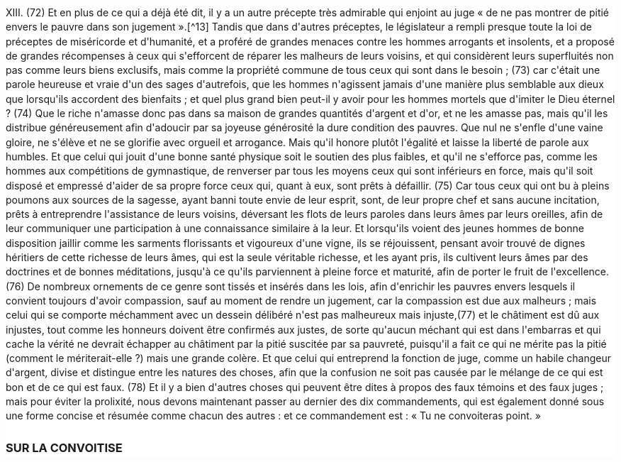 XIII. <span id="v72">(72)</span> Et en plus de ce qui a déjà été dit, il y a un autre précepte très admirable qui enjoint au juge « de ne pas montrer de pitié envers le pauvre dans son jugement ».[^13] Tandis que dans d'autres préceptes, le législateur a rempli presque toute la loi de préceptes de miséricorde et d'humanité, et a proféré de grandes menaces contre les hommes arrogants et insolents, et a proposé de grandes récompenses à ceux qui s'efforcent de réparer les malheurs de leurs voisins, et qui considèrent leurs superfluités non pas comme leurs biens exclusifs, mais comme la propriété commune de tous ceux qui sont dans le besoin ; <span id="v73">(73)</span> car c'était une parole heureuse et vraie d'un des sages d'autrefois, que les hommes n'agissent jamais d'une manière plus semblable aux dieux que lorsqu'ils accordent des bienfaits ; et quel plus grand bien peut-il y avoir pour les hommes mortels que d'imiter le Dieu éternel ? <span id="v74">(74)</span> Que le riche n'amasse donc pas dans sa maison de grandes quantités d'argent et d'or, et ne les amasse pas, mais qu'il les distribue généreusement afin d'adoucir par sa joyeuse générosité la dure condition des pauvres. Que nul ne s'enfle d'une vaine gloire, ne s'élève et ne se glorifie avec orgueil et arrogance. Mais qu'il honore plutôt l'égalité et laisse la liberté de parole aux humbles. Et que celui qui jouit d'une bonne santé physique soit le soutien des plus faibles, et qu'il ne s'efforce pas, comme les hommes aux compétitions de gymnastique, de renverser par tous les moyens ceux qui sont inférieurs en force, mais qu'il soit disposé et empressé d'aider de sa propre force ceux qui, quant à eux, sont prêts à défaillir. <span id="v75">(75)</span> Car tous ceux qui ont bu à pleins poumons aux sources de la sagesse, ayant banni toute envie de leur esprit, sont, de leur propre chef et sans aucune incitation, prêts à entreprendre l'assistance de leurs voisins, déversant les flots de leurs paroles dans leurs âmes par leurs oreilles, afin de leur communiquer une participation à une connaissance similaire à la leur. Et lorsqu'ils voient des jeunes hommes de bonne disposition jaillir comme les sarments florissants et vigoureux d'une vigne, ils se réjouissent, pensant avoir trouvé de dignes héritiers de cette richesse de leurs âmes, qui est la seule véritable richesse, et les ayant pris, ils cultivent leurs âmes par des doctrines et de bonnes méditations, jusqu'à ce qu'ils parviennent à pleine force et maturité, afin de porter le fruit de l'excellence. <span id="v76">(76)</span> De nombreux ornements de ce genre sont tissés et insérés dans les lois, afin d'enrichir les pauvres envers lesquels il convient toujours d'avoir compassion, sauf au moment de rendre un jugement, car la compassion est due aux malheurs ; mais celui qui se comporte méchamment avec un dessein délibéré n'est pas malheureux mais injuste,<span id="v77">(77)</span> et le châtiment est dû aux injustes, tout comme les honneurs doivent être confirmés aux justes, de sorte qu'aucun méchant qui est dans l'embarras et qui cache la vérité ne devrait échapper au châtiment par la pitié suscitée par sa pauvreté, puisqu'il a fait ce qui ne mérite pas la pitié (comment le mériterait-elle ?) mais une grande colère. Et que celui qui entreprend la fonction de juge, comme un habile changeur d'argent, divise et distingue entre les natures des choses, afin que la confusion ne soit pas causée par le mélange de ce qui est bon et de ce qui est faux. <span id="v78">(78)</span> Et il y a bien d'autres choses qui peuvent être dites à propos des faux témoins et des faux juges ; mais pour éviter la prolixité, nous devons maintenant passer au dernier des dix commandements, qui est également donné sous une forme concise et résumée comme chacun des autres : et ce commandement est : « Tu ne convoiteras point. »

### SUR LA CONVOITISE
